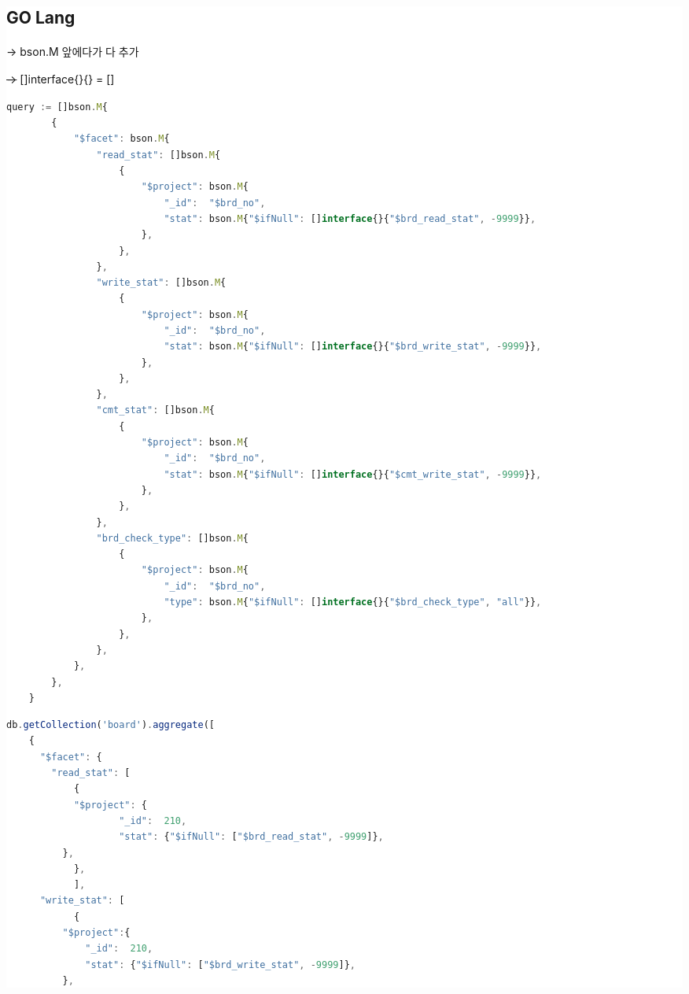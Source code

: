 ## GO Lang

→ bson.M 앞에다가 다 추가

~~→~~ []interface{}{} = []

```jsx
query := []bson.M{
		{
			"$facet": bson.M{
				"read_stat": []bson.M{
					{
						"$project": bson.M{
							"_id":  "$brd_no",
							"stat": bson.M{"$ifNull": []interface{}{"$brd_read_stat", -9999}},
						},
					},
				},
				"write_stat": []bson.M{
					{
						"$project": bson.M{
							"_id":  "$brd_no",
							"stat": bson.M{"$ifNull": []interface{}{"$brd_write_stat", -9999}},
						},
					},
				},
				"cmt_stat": []bson.M{
					{
						"$project": bson.M{
							"_id":  "$brd_no",
							"stat": bson.M{"$ifNull": []interface{}{"$cmt_write_stat", -9999}},
						},
					},
				},
				"brd_check_type": []bson.M{
					{
						"$project": bson.M{
							"_id":  "$brd_no",
							"type": bson.M{"$ifNull": []interface{}{"$brd_check_type", "all"}},
						},
					},
				},
			},
		},
	}
```

```jsx
db.getCollection('board').aggregate([
	{
	  "$facet": {
	    "read_stat": [
			{
		    "$project": {
					"_id":  210,
					"stat": {"$ifNull": ["$brd_read_stat", -9999]},
	      },
			},
			],
      "write_stat": [
			{
	      "$project":{
		      "_id":  210,
		      "stat": {"$ifNull": ["$brd_write_stat", -9999]},
	      },
```